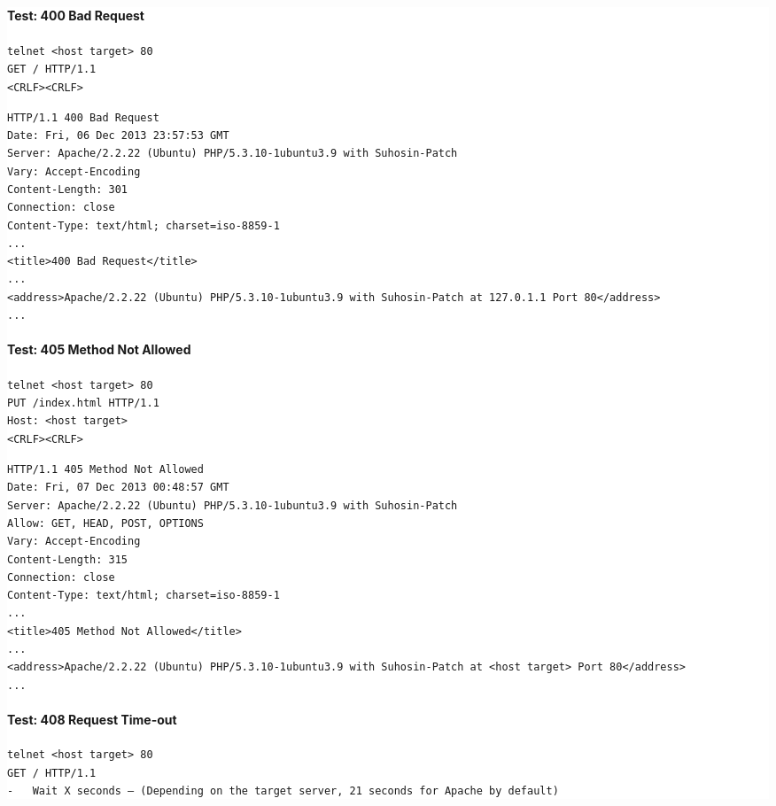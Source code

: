 #### Test: 400 Bad Request

```http
telnet <host target> 80
GET / HTTP/1.1
<CRLF><CRLF>
```

```http
HTTP/1.1 400 Bad Request
Date: Fri, 06 Dec 2013 23:57:53 GMT
Server: Apache/2.2.22 (Ubuntu) PHP/5.3.10-1ubuntu3.9 with Suhosin-Patch
Vary: Accept-Encoding
Content-Length: 301
Connection: close
Content-Type: text/html; charset=iso-8859-1
...
<title>400 Bad Request</title>
...
<address>Apache/2.2.22 (Ubuntu) PHP/5.3.10-1ubuntu3.9 with Suhosin-Patch at 127.0.1.1 Port 80</address>
...
```

#### Test: 405 Method Not Allowed

```http
telnet <host target> 80
PUT /index.html HTTP/1.1
Host: <host target>
<CRLF><CRLF>
```

```http
HTTP/1.1 405 Method Not Allowed
Date: Fri, 07 Dec 2013 00:48:57 GMT
Server: Apache/2.2.22 (Ubuntu) PHP/5.3.10-1ubuntu3.9 with Suhosin-Patch
Allow: GET, HEAD, POST, OPTIONS
Vary: Accept-Encoding
Content-Length: 315
Connection: close
Content-Type: text/html; charset=iso-8859-1
...
<title>405 Method Not Allowed</title>
...
<address>Apache/2.2.22 (Ubuntu) PHP/5.3.10-1ubuntu3.9 with Suhosin-Patch at <host target> Port 80</address>
...
```

#### Test: 408 Request Time-out

```http
telnet <host target> 80
GET / HTTP/1.1
-   Wait X seconds – (Depending on the target server, 21 seconds for Apache by default)
```
